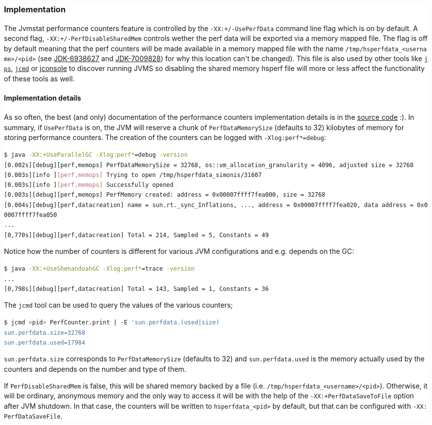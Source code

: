 ### Implementation

The Jvmstat performance counters feature is controlled by the `-XX:+/-UsePerfData` command line flag which is on by default. A second flag, `-XX:+/-PerfDisableSharedMem` controls wether the perf data will be exported via a memory mapped file. The flag is off by default meaning that the perf counters will be made available in a memory mapped file with the name `/tmp/hsperfdata_<username>/<pid>` (see [JDK-6938627](https://bugs.openjdk.org/browse/JDK-6938627) and [JDK-7009828](https://bugs.openjdk.org/browse/JDK-7009828)) for why this location can't be changed). This file is also used by other tools like [`jps`](https://docs.oracle.com/javase/8/docs/technotes/tools/unix/jps.html), [`jcmd`](https://docs.oracle.com/javase/8/docs/technotes/tools/unix/jcmd.html) or [jconsole](https://docs.oracle.com/javase/8/docs/technotes/tools/unix/jconsole.html) to discover running JVMS so disabling the shared memory hsperf file will more or less affect the functionality of these tools as well.

#### Implementation details

As so often, the best (and only) documentation of the performance counters implementation details is in the [source code](https://github.com/openjdk/jdk8u-dev/blob/master/hotspot/src/share/vm/runtime/perfData.hpp#L69-L242) :). In summary, if `UsePerfData` is on, the JVM will reserve a chunk of `PerfDataMemorySize` (defaults to 32) kilobytes of memory for storing performance counters. The creation of the counters can be logged with `-Xlog:perf*=debug`:

```bash
$ java -XX:+UseParallelGC -Xlog:perf*=debug -version
[0.002s][debug][perf,memops] PerfDataMemorySize = 32768, os::vm_allocation_granularity = 4096, adjusted size = 32768
[0.003s][info ][perf,memops] Trying to open /tmp/hsperfdata_simonis/31607
[0.003s][info ][perf,memops] Successfully opened
[0.003s][debug][perf,memops] PerfMemory created: address = 0x00007ffff7fea000, size = 32768
[0.004s][debug][perf,datacreation] name = sun.rt._sync_Inflations, ..., address = 0x00007ffff7fea020, data address = 0x00007ffff7fea050
...
[0,770s][debug][perf,datacreation] Total = 214, Sampled = 5, Constants = 49
```
Notice how the number of counters is different for various JVM configurations and e.g. depends on the GC:

```bash
$ java -XX:+UseShenandoahGC -Xlog:perf*=trace -version
...
[0,798s][debug][perf,datacreation] Total = 143, Sampled = 1, Constants = 36
```
The `jcmd` tool can be used to query the values of the various counters;

```bash
$ jcmd <pid> PerfCounter.print | -E 'sun.perfdata.(used|size)
sun.perfdata.size=32768
sun.perfdata.used=17984
```

`sun.perfdata.size` corresponds to `PerfDataMemorySize` (defaults to 32) and `sun.perfdata.used` is the memory actually used by the counters and depends on the number and  type of them.

If `PerfDisableSharedMem` is false, this will be shared memory backed by a file (i.e. `/tmp/hsperfdata_<username>/<pid>`). Otherwise, it will be ordinary, anonymous memory and the only way to access it will be with the help of the `-XX:+PerfDataSaveToFile` option after JVM shutdown. In that case, the counters will be written to `hsperfdata_<pid>` by default, but that can be configured with `-XX:PerfDataSaveFile`.

